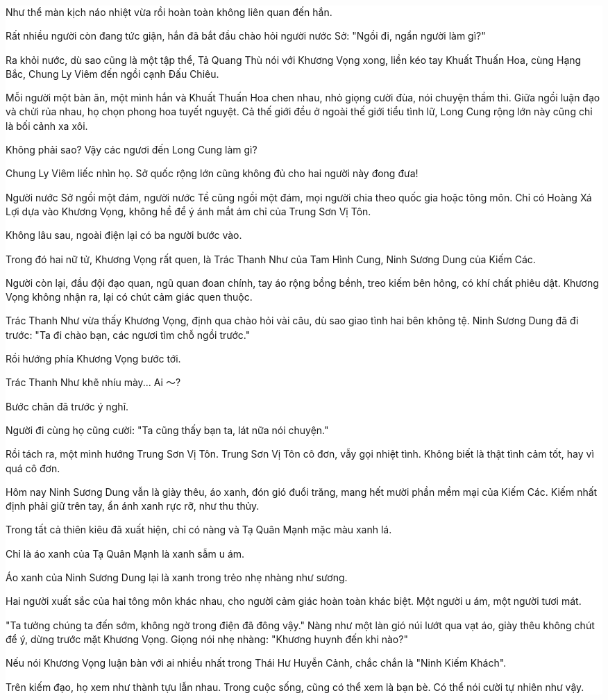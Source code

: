 Như thể màn kịch náo nhiệt vừa rồi hoàn toàn không liên quan đến hắn.

Rất nhiều người còn đang tức giận, hắn đã bắt đầu chào hỏi người nước Sở: "Ngồi đi, ngẩn người làm gì?"

Ra khỏi nước, dù sao cũng là một tập thể, Tả Quang Thù nói với Khương Vọng xong, liền kéo tay Khuất Thuấn Hoa, cùng Hạng Bắc, Chung Ly Viêm đến ngồi cạnh Đấu Chiêu.

Mỗi người một bàn ăn, một mình hắn và Khuất Thuấn Hoa chen nhau, nhỏ giọng cười đùa, nói chuyện thầm thì. Giữa ngồi luận đạo và chửi rủa nhau, họ chọn phong hoa tuyết nguyệt. Cả thế giới đều ở ngoài thế giới tiểu tình lữ, Long Cung rộng lớn này cũng chỉ là bối cảnh xa xôi.

Không phải sao? Vậy các ngươi đến Long Cung làm gì?

Chung Ly Viêm liếc nhìn họ. Sở quốc rộng lớn cũng không đủ cho hai người này đong đưa!

Người nước Sở ngồi một đám, người nước Tề cũng ngồi một đám, mọi người chia theo quốc gia hoặc tông môn. Chỉ có Hoàng Xá Lợi dựa vào Khương Vọng, không hề để ý ánh mắt ám chỉ của Trung Sơn Vị Tôn.

Không lâu sau, ngoài điện lại có ba người bước vào.

Trong đó hai nữ tử, Khương Vọng rất quen, là Trác Thanh Như của Tam Hình Cung, Ninh Sương Dung của Kiếm Các.

Người còn lại, đầu đội đạo quan, ngũ quan đoan chính, tay áo rộng bồng bềnh, treo kiếm bên hông, có khí chất phiêu dật. Khương Vọng không nhận ra, lại có chút cảm giác quen thuộc.

Trác Thanh Như vừa thấy Khương Vọng, định qua chào hỏi vài câu, dù sao giao tình hai bên không tệ. Ninh Sương Dung đã đi trước: "Ta đi chào bạn, các ngươi tìm chỗ ngồi trước."

Rồi hướng phía Khương Vọng bước tới.

Trác Thanh Như khẽ nhíu mày... Ai 〜?

Bước chân đã trước ý nghĩ.

Người đi cùng họ cũng cười: "Ta cũng thấy bạn ta, lát nữa nói chuyện."

Rồi tách ra, một mình hướng Trung Sơn Vị Tôn. Trung Sơn Vị Tôn cô đơn, vẫy gọi nhiệt tình. Không biết là thật tình cảm tốt, hay vì quá cô đơn.

Hôm nay Ninh Sương Dung vẫn là giày thêu, áo xanh, đón gió đuổi trăng, mang hết mười phần mềm mại của Kiếm Các. Kiếm nhất định phải giữ trên tay, ẩn ánh xanh rực rỡ, như thu thủy.

Trong tất cả thiên kiêu đã xuất hiện, chỉ có nàng và Tạ Quân Mạnh mặc màu xanh lá.

Chỉ là áo xanh của Tạ Quân Mạnh là xanh sẫm u ám.

Áo xanh của Ninh Sương Dung lại là xanh trong trẻo nhẹ nhàng như sương.

Hai người xuất sắc của hai tông môn khác nhau, cho người cảm giác hoàn toàn khác biệt. Một người u ám, một người tươi mát.

"Ta tưởng chúng ta đến sớm, không ngờ trong điện đã đông vậy." Nàng như một làn gió núi lướt qua vạt áo, giày thêu không chút để ý, dừng trước mặt Khương Vọng. Giọng nói nhẹ nhàng: "Khương huynh đến khi nào?"

Nếu nói Khương Vọng luận bàn với ai nhiều nhất trong Thái Hư Huyễn Cảnh, chắc chắn là "Ninh Kiếm Khách".

Trên kiếm đạo, họ xem như thành tựu lẫn nhau. Trong cuộc sống, cũng có thể xem là bạn bè. Có thể nói cười tự nhiên như vậy.
